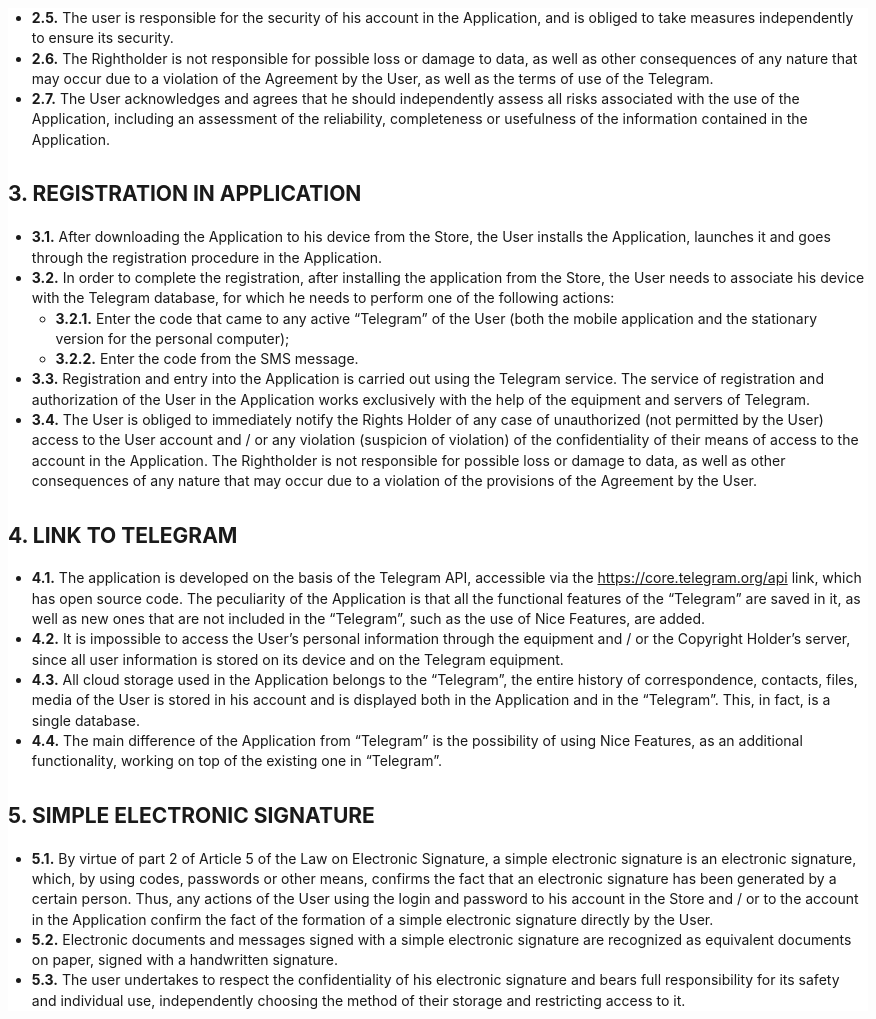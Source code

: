 * **2.5.** The user is responsible for the security of his account in the Application, and is obliged to take measures independently to ensure its security.
* **2.6.** The Rightholder is not responsible for possible loss or damage to data, as well as other consequences of any nature that may occur due to a violation of the Agreement by the User, as well as the terms of use of the Telegram.
* **2.7.** The User acknowledges and agrees that he should independently assess all risks associated with the use of the Application, including an assessment of the reliability, completeness or usefulness of the information contained in the Application.

## 3. REGISTRATION IN APPLICATION

* **3.1.** After downloading the Application to his device from the Store, the User installs the Application, launches it and goes through the registration procedure in the Application.
* **3.2.** In order to complete the registration, after installing the application from the Store, the User needs to associate his device with the Telegram database, for which he needs to perform one of the following actions:
  * **3.2.1.** Enter the code that came to any active “Telegram” of the User (both the mobile application and the stationary version for the personal computer);
  * **3.2.2.** Enter the code from the SMS message.
* **3.3.** Registration and entry into the Application is carried out using the Telegram service. The service of registration and authorization of the User in the Application works exclusively with the help of the equipment and servers of Telegram.
* **3.4.** The User is obliged to immediately notify the Rights Holder of any case of unauthorized (not permitted by the User) access to the User account and / or any violation (suspicion of violation) of the confidentiality of their means of access to the account in the Application. The Rightholder is not responsible for possible loss or damage to data, as well as other consequences of any nature that may occur due to a violation of the provisions of the Agreement by the User.

## 4. LINK TO TELEGRAM

* **4.1.** The application is developed on the basis of the Telegram API, accessible via the <a href="<https://core.telegram.org/api>" target="_blank">https://core.telegram.org/api</a> link, which has open source code. The peculiarity of the Application is that all the functional features of the “Telegram” are saved in it, as well as new ones that are not included in the “Telegram”, such as the use of Nice Features, are added.
* **4.2.** It is impossible to access the User’s personal information through the equipment and / or the Copyright Holder’s server, since all user information is stored on its device and on the Telegram equipment.
* **4.3.** All cloud storage used in the Application belongs to the “Telegram”, the entire history of correspondence, contacts, files, media of the User is stored in his account and is displayed both in the Application and in the “Telegram”. This, in fact, is a single database.
* **4.4.** The main difference of the Application from “Telegram” is the possibility of using Nice Features, as an additional functionality, working on top of the existing one in “Telegram”.

## 5. SIMPLE ELECTRONIC SIGNATURE

* **5.1.** By virtue of part 2 of Article 5 of the Law on Electronic Signature, a simple electronic signature is an electronic signature, which, by using codes, passwords or other means, confirms the fact that an electronic signature has been generated by a certain person. Thus, any actions of the User using the login and password to his account in the Store and / or to the account in the Application confirm the fact of the formation of a simple electronic signature directly by the User.
* **5.2.** Electronic documents and messages signed with a simple electronic signature are recognized as equivalent documents on paper, signed with a handwritten signature.
* **5.3.** The user undertakes to respect the confidentiality of his electronic signature and bears full responsibility for its safety and individual use, independently choosing the method of their storage and restricting access to it.
